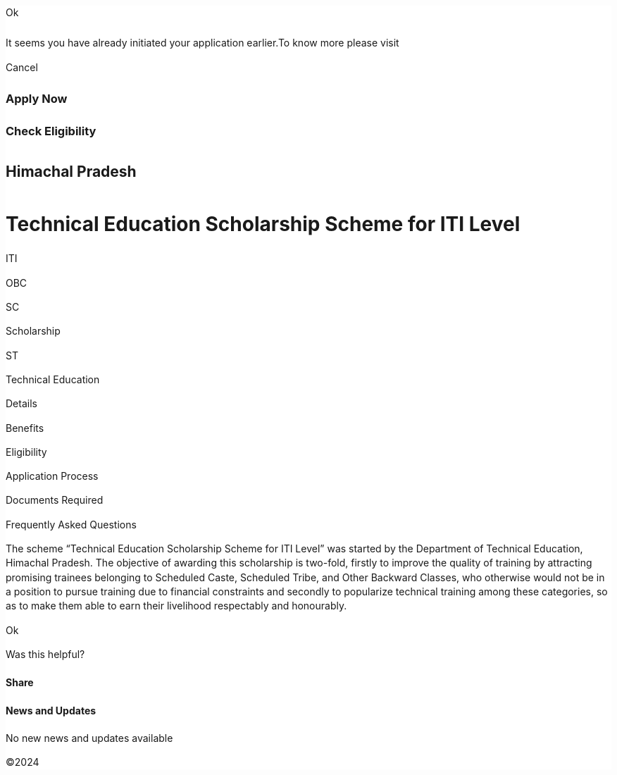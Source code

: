 Ok

### 

It seems you have already initiated your application earlier.To know more please visit

Cancel

### Apply Now

### Check Eligibility

Himachal Pradesh
----------------

Technical Education Scholarship Scheme for ITI Level
====================================================

ITI

OBC

SC

Scholarship

ST

Technical Education

Details

Benefits

Eligibility

Application Process

Documents Required

Frequently Asked Questions

The scheme “Technical Education Scholarship Scheme for ITI Level” was started by the Department of Technical Education, Himachal Pradesh. The objective of awarding this scholarship is two-fold, firstly to improve the quality of training by attracting promising trainees belonging to Scheduled Caste, Scheduled Tribe, and Other Backward Classes, who otherwise would not be in a position to pursue training due to financial constraints and secondly to popularize technical training among these categories, so as to make them able to earn their livelihood respectably and honourably.

Ok

Was this helpful?

#### Share

#### News and Updates

No new news and updates available

©2024
